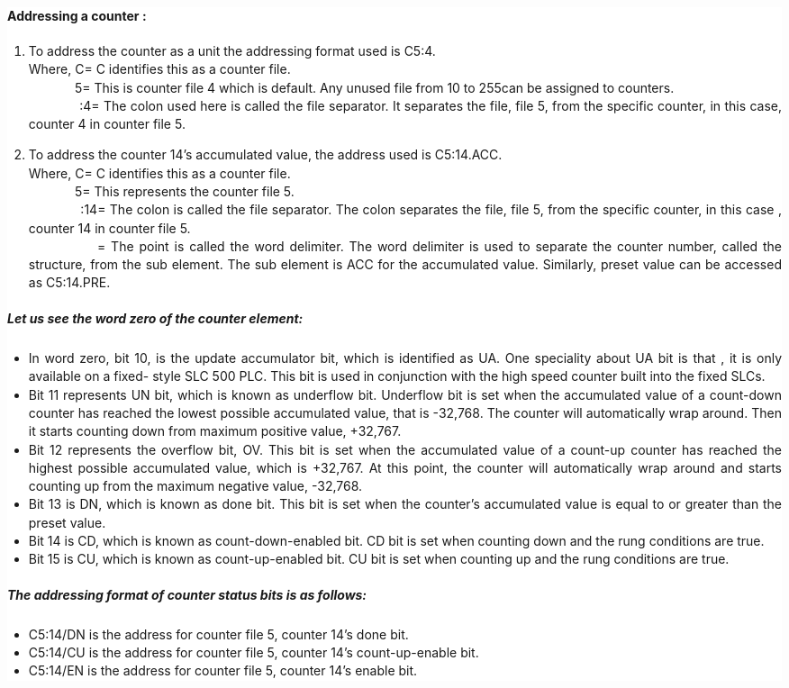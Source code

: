 #### Addressing a counter :
<ol type="1" style="text-align: justify;">
<li><p style="text-align: justify;">To address the counter as a unit the addressing format used is C5:4.<br>
Where, C= C identifies this as a counter file.<br>
&nbsp;&nbsp;&nbsp;&nbsp;&nbsp;&nbsp;&nbsp;&nbsp;&nbsp;&nbsp;&nbsp;&nbsp; 5= This is counter file 4 which is default. Any unused file from 10 to 255can be assigned to counters.<br>
&nbsp;&nbsp;&nbsp;&nbsp;&nbsp;&nbsp;&nbsp;&nbsp;&nbsp;&nbsp;&nbsp;&nbsp; :4= The colon used here is called the file separator. It separates the file, file 5, from the specific counter, in this case, counter 4 in counter file 5.
</p>
</li>

<li>
<p style="text-align: justify;">To address the counter 14’s accumulated value, the address used is C5:14.ACC.<br>
Where, C= C identifies this as a counter file.<br>
&nbsp;&nbsp;&nbsp;&nbsp;&nbsp;&nbsp;&nbsp;&nbsp;&nbsp;&nbsp;&nbsp;&nbsp; 5= This represents the counter file 5.<br>
&nbsp;&nbsp;&nbsp;&nbsp;&nbsp;&nbsp;&nbsp;&nbsp;&nbsp;&nbsp;&nbsp;&nbsp; :14= The colon is called the file separator. The colon separates the file, file 5, from the specific counter, in this case , counter 14 in counter file 5.<br>
&nbsp;&nbsp;&nbsp;&nbsp;&nbsp;&nbsp;&nbsp;&nbsp;&nbsp;&nbsp;&nbsp;&nbsp;  = The point is called the word delimiter. The word delimiter is used to separate the counter number, called the structure, from the sub element. The sub element is ACC for the accumulated value. Similarly, preset value can be accessed as C5:14.PRE.
</p>
</ol>

##### Let us see the word zero of the counter element:
<ul type=disc style="text-align: justify;">
<li>In word zero, bit 10, is the update accumulator bit, which is identified as UA. One speciality about UA bit is that , it is only available on a fixed- style SLC 500 PLC. This bit is used in conjunction with the high speed counter built into the fixed SLCs.</li>
<li>Bit 11 represents UN bit, which is known as underflow bit. Underflow bit is set when the accumulated value of a count-down counter has reached the lowest possible accumulated value, that is -32,768. The counter will automatically wrap around. Then it starts counting down from maximum positive value, +32,767.</li>
<li>Bit 12 represents the overflow bit, OV. This bit is set when the accumulated value of a count-up counter has reached the highest possible accumulated value, which is +32,767. At this point, the counter will automatically wrap around and starts counting up from the maximum negative value, -32,768.</li>
<li>Bit 13 is DN, which is known as done bit. This bit is set when the counter’s accumulated value is equal to or greater than the preset value.</li>
<li>Bit 14 is CD, which is known as count-down-enabled bit. CD bit is set when counting down and the rung conditions are true.</li>
<li>Bit 15 is CU, which is known as count-up-enabled bit. CU bit is set when counting up and the rung conditions are true.</li>
</ul>

##### The addressing format of counter status bits is as follows:
<ul type=disc style="text-align: justify;">
<li>C5:14/DN is the address for counter file 5, counter 14’s done bit.</li>
<li>C5:14/CU is the address for counter file 5, counter 14’s count-up-enable bit.</li>
<li>C5:14/EN is the address for counter file 5, counter 14’s enable bit.</li>
</ul>
